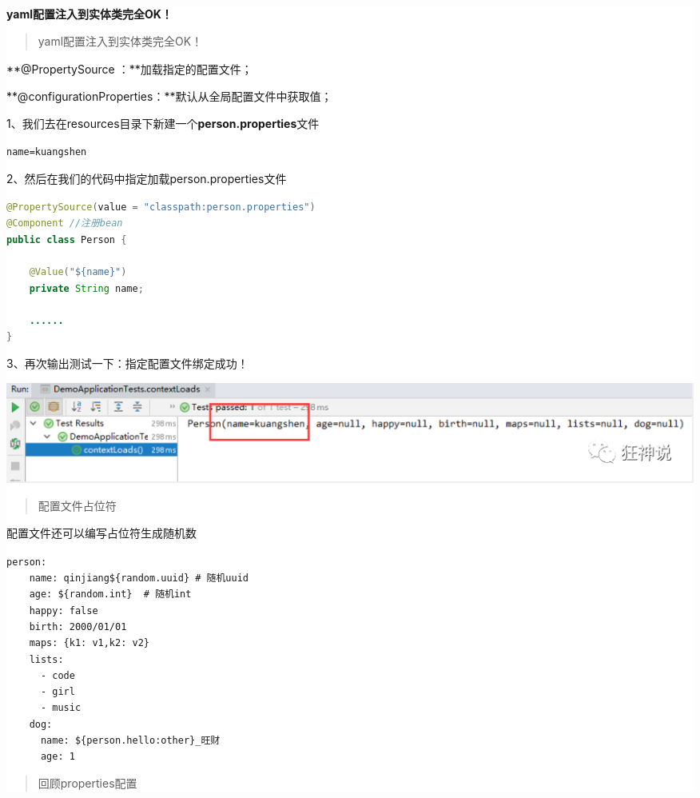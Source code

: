 **yaml配置注入到实体类完全OK！**

>yaml配置注入到实体类完全OK！

**@PropertySource ：**加载指定的配置文件；

**@configurationProperties：**默认从全局配置文件中获取值；

1、我们去在resources目录下新建一个**person.properties**文件
```
name=kuangshen
```
2、然后在我们的代码中指定加载person.properties文件
```java
@PropertySource(value = "classpath:person.properties")
@Component //注册bean
public class Person {

    @Value("${name}")
    private String name;

    ......  
}
```
3、再次输出测试一下：指定配置文件绑定成功！

![648.png](images/648.png)

>配置文件占位符

配置文件还可以编写占位符生成随机数
```
person:
    name: qinjiang${random.uuid} # 随机uuid
    age: ${random.int}  # 随机int
    happy: false
    birth: 2000/01/01
    maps: {k1: v1,k2: v2}
    lists:
      - code
      - girl
      - music
    dog:
      name: ${person.hello:other}_旺财
      age: 1
```

>回顾properties配置
